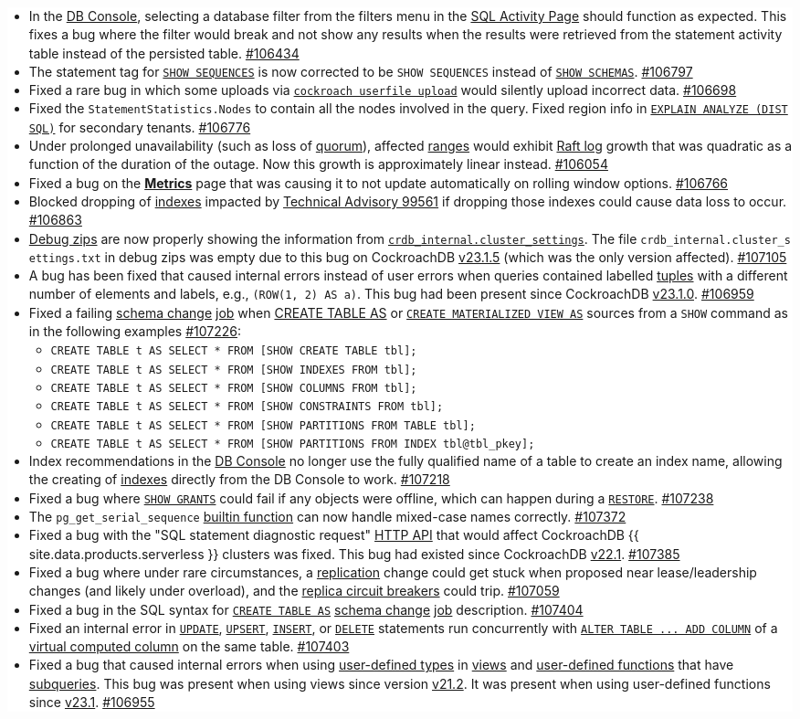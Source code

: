 - In the [DB Console](../v23.1/ui-overview.html), selecting a database filter from the filters menu in the [SQL Activity Page](../v23.1/ui-overview.html#sql-activity) should function as expected. This fixes a bug where the filter would break and not show any results when the results were retrieved from the statement activity table instead of the persisted table. [#106434][#106434]
- The statement tag for [`SHOW SEQUENCES`](../v23.1/show-sequences.html) is now corrected to be `SHOW SEQUENCES` instead of [`SHOW SCHEMAS`](../v23.1/show-schemas.html). [#106797][#106797]
- Fixed a rare bug in which some uploads via [`cockroach userfile upload`](../v23.1/cockroach-userfile-upload.html) would silently upload incorrect data. [#106698][#106698]
- Fixed the `StatementStatistics.Nodes` to contain all the nodes involved in the query. Fixed region info in [`EXPLAIN ANALYZE (DISTSQL)`](../v23.1/explain-analyze.html) for secondary tenants. [#106776][#106776]
- Under prolonged unavailability (such as loss of [quorum](../v23.1/architecture/overview.html#architecture-overview-consensus)), affected [ranges](../v23.1/architecture/overview.html#architecture-range) would exhibit [Raft log](../v23.1/architecture/replication-layer.html#raft-logs) growth that was quadratic as a function of the duration of the outage. Now this growth is approximately linear instead. [#106054][#106054]
- Fixed a bug on the [**Metrics**](../v23.1/metrics.html) page that was causing it to not update automatically on rolling window options. [#106766][#106766]
- Blocked dropping of [indexes](../v23.1/indexes.html) impacted by [Technical Advisory 99561](../advisories/a99561.html) if dropping those indexes could cause data loss to occur. [#106863][#106863]
- [Debug zips](../v23.1/cockroach-debug-zip.html) are now properly showing the information from [`crdb_internal.cluster_settings`](../v23.1/crdb-internal.html). The file `crdb_internal.cluster_settings.txt` in debug zips was empty due to this bug on CockroachDB [v23.1.5](../releases/v23.1.html#v23-1-5) (which was the only version affected). [#107105][#107105]
- A bug has been fixed that caused internal errors instead of user errors when queries contained labelled [tuples](../v23.1/scalar-expressions.html#tuple-constructors) with a different number of elements and labels, e.g., `(ROW(1, 2) AS a)`. This bug had been present since CockroachDB [v23.1.0](../releases/v23.1.html). [#106959][#106959]
- Fixed a failing [schema change](../v23.1/online-schema-changes.html) [job](../v23.1/show-jobs.html) when [CREATE TABLE AS](../v23.1/create-table-as.html) or [`CREATE MATERIALIZED VIEW AS`](../v23.1/create-view.html) sources from a `SHOW` command as in the following examples [#107226][#107226]:
    - `CREATE TABLE t AS SELECT * FROM [SHOW CREATE TABLE tbl];`
    - `CREATE TABLE t AS SELECT * FROM [SHOW INDEXES FROM tbl];`
    - `CREATE TABLE t AS SELECT * FROM [SHOW COLUMNS FROM tbl];`
    - `CREATE TABLE t AS SELECT * FROM [SHOW CONSTRAINTS FROM tbl];`
    - `CREATE TABLE t AS SELECT * FROM [SHOW PARTITIONS FROM TABLE tbl];`
    - `CREATE TABLE t AS SELECT * FROM [SHOW PARTITIONS FROM INDEX tbl@tbl_pkey];`
- Index recommendations in the [DB Console](../v23.1/ui-overview.html) no longer use the fully qualified name of a table to create an index name, allowing the creating of [indexes](../v23.1/indexes.html) directly from the DB Console to work. [#107218][#107218]
- Fixed a bug where [`SHOW GRANTS`](../v23.1/show-grants.html) could fail if any objects were offline, which can happen during a [`RESTORE`](../v23.1/restore.html). [#107238][#107238]
- The `pg_get_serial_sequence` [builtin function](../v23.1/functions-and-operators.html) can now handle mixed-case names correctly. [#107372][#107372]
- Fixed a bug with the "SQL statement diagnostic request" [HTTP API](../v23.1/cluster-api.html) that would affect CockroachDB {{ site.data.products.serverless }} clusters was fixed. This bug had existed since CockroachDB [v22.1](../releases/v22.1.html). [#107385][#107385]
- Fixed a bug where under rare circumstances, a [replication](../v23.1/architecture/replication-layer.html) change could get stuck when proposed near lease/leadership changes (and likely under overload), and the [replica circuit breakers](../v23.1/architecture/replication-layer.html#per-replica-circuit-breakers) could trip. [#107059][#107059]
- Fixed a bug in the SQL syntax for [`CREATE TABLE AS`](../v23.1/create-table-as.html) [schema change](../v23.1/online-schema-changes.html) [job](../v23.1/show-jobs.html) description. [#107404][#107404]
- Fixed an internal error in [`UPDATE`](../v23.1/update.html), [`UPSERT`](../v23.1/upsert.html), [`INSERT`](../v23.1/insert.html), or [`DELETE`](../v23.1/delete.html) statements run concurrently with [`ALTER TABLE ... ADD COLUMN`](../v23.1/alter-table.html#add-column) of a [virtual computed column](../v23.1/computed-columns.html#virtual-computed-columns) on the same table. [#107403][#107403]
- Fixed a bug that caused internal errors when using [user-defined types](../v23.1/create-type.html) in [views](../v23.1/views.html) and [user-defined functions](../v23.1/user-defined-functions.html) that have [subqueries](../v23.1/subqueries.html). This bug was present when using views since version [v21.2](../releases/v21.2.html). It was present when using user-defined functions since [v23.1](../releases/v23.1.html). [#106955][#106955]

[#105526]: https://github.com/cockroachdb/cockroach/pull/105526
[#105719]: https://github.com/cockroachdb/cockroach/pull/105719
[#105824]: https://github.com/cockroachdb/cockroach/pull/105824
[#105826]: https://github.com/cockroachdb/cockroach/pull/105826
[#105950]: https://github.com/cockroachdb/cockroach/pull/105950
[#106054]: https://github.com/cockroachdb/cockroach/pull/106054
[#106129]: https://github.com/cockroachdb/cockroach/pull/106129
[#106153]: https://github.com/cockroachdb/cockroach/pull/106153
[#106179]: https://github.com/cockroachdb/cockroach/pull/106179
[#106184]: https://github.com/cockroachdb/cockroach/pull/106184
[#106196]: https://github.com/cockroachdb/cockroach/pull/106196
[#106199]: https://github.com/cockroachdb/cockroach/pull/106199
[#106217]: https://github.com/cockroachdb/cockroach/pull/106217
[#106235]: https://github.com/cockroachdb/cockroach/pull/106235
[#106274]: https://github.com/cockroachdb/cockroach/pull/106274
[#106286]: https://github.com/cockroachdb/cockroach/pull/106286
[#106309]: https://github.com/cockroachdb/cockroach/pull/106309
[#106357]: https://github.com/cockroachdb/cockroach/pull/106357
[#106376]: https://github.com/cockroachdb/cockroach/pull/106376
[#106399]: https://github.com/cockroachdb/cockroach/pull/106399
[#106404]: https://github.com/cockroachdb/cockroach/pull/106404
[#106412]: https://github.com/cockroachdb/cockroach/pull/106412
[#106426]: https://github.com/cockroachdb/cockroach/pull/106426
[#106432]: https://github.com/cockroachdb/cockroach/pull/106432
[#106434]: https://github.com/cockroachdb/cockroach/pull/106434
[#106465]: https://github.com/cockroachdb/cockroach/pull/106465
[#106688]: https://github.com/cockroachdb/cockroach/pull/106688
[#106698]: https://github.com/cockroachdb/cockroach/pull/106698
[#106766]: https://github.com/cockroachdb/cockroach/pull/106766
[#106776]: https://github.com/cockroachdb/cockroach/pull/106776
[#106797]: https://github.com/cockroachdb/cockroach/pull/106797
[#106806]: https://github.com/cockroachdb/cockroach/pull/106806
[#106807]: https://github.com/cockroachdb/cockroach/pull/106807
[#106857]: https://github.com/cockroachdb/cockroach/pull/106857
[#106863]: https://github.com/cockroachdb/cockroach/pull/106863
[#106942]: https://github.com/cockroachdb/cockroach/pull/106942
[#106955]: https://github.com/cockroachdb/cockroach/pull/106955
[#106959]: https://github.com/cockroachdb/cockroach/pull/106959
[#106967]: https://github.com/cockroachdb/cockroach/pull/106967
[#107059]: https://github.com/cockroachdb/cockroach/pull/107059
[#107082]: https://github.com/cockroachdb/cockroach/pull/107082
[#107105]: https://github.com/cockroachdb/cockroach/pull/107105
[#107131]: https://github.com/cockroachdb/cockroach/pull/107131
[#107182]: https://github.com/cockroachdb/cockroach/pull/107182
[#107213]: https://github.com/cockroachdb/cockroach/pull/107213
[#107218]: https://github.com/cockroachdb/cockroach/pull/107218
[#107226]: https://github.com/cockroachdb/cockroach/pull/107226
[#107238]: https://github.com/cockroachdb/cockroach/pull/107238
[#107368]: https://github.com/cockroachdb/cockroach/pull/107368
[#107372]: https://github.com/cockroachdb/cockroach/pull/107372
[#107385]: https://github.com/cockroachdb/cockroach/pull/107385
[#107403]: https://github.com/cockroachdb/cockroach/pull/107403
[#107404]: https://github.com/cockroachdb/cockroach/pull/107404
[#107471]: https://github.com/cockroachdb/cockroach/pull/107471
[#107497]: https://github.com/cockroachdb/cockroach/pull/107497
[#107573]: https://github.com/cockroachdb/cockroach/pull/107573
[#107575]: https://github.com/cockroachdb/cockroach/pull/107575
[#107595]: https://github.com/cockroachdb/cockroach/pull/107595
[#107603]: https://github.com/cockroachdb/cockroach/pull/107603
[#107622]: https://github.com/cockroachdb/cockroach/pull/107622
[#107625]: https://github.com/cockroachdb/cockroach/pull/107625
[#107762]: https://github.com/cockroachdb/cockroach/pull/107762
[#107793]: https://github.com/cockroachdb/cockroach/pull/107793
[#107837]: https://github.com/cockroachdb/cockroach/pull/107837
[#107901]: https://github.com/cockroachdb/cockroach/pull/107901
[#107933]: https://github.com/cockroachdb/cockroach/pull/107933
[#107987]: https://github.com/cockroachdb/cockroach/pull/107987
[#108074]: https://github.com/cockroachdb/cockroach/pull/108074
[#108079]: https://github.com/cockroachdb/cockroach/pull/108079
[#108113]: https://github.com/cockroachdb/cockroach/pull/108113
[#108125]: https://github.com/cockroachdb/cockroach/pull/108125
[#108144]: https://github.com/cockroachdb/cockroach/pull/108144
[#108195]: https://github.com/cockroachdb/cockroach/pull/108195
[#108198]: https://github.com/cockroachdb/cockroach/pull/108198
[#108251]: https://github.com/cockroachdb/cockroach/pull/108251
[#108286]: https://github.com/cockroachdb/cockroach/pull/108286
[#108303]: https://github.com/cockroachdb/cockroach/pull/108303
[#108308]: https://github.com/cockroachdb/cockroach/pull/108308
[#108411]: https://github.com/cockroachdb/cockroach/pull/108411
[#108457]: https://github.com/cockroachdb/cockroach/pull/108457
[#108548]: https://github.com/cockroachdb/cockroach/pull/108548
[#108733]: https://github.com/cockroachdb/cockroach/pull/108733
[#108816]: https://github.com/cockroachdb/cockroach/pull/108816
[#108821]: https://github.com/cockroachdb/cockroach/pull/108821
[#108913]: https://github.com/cockroachdb/cockroach/pull/108913
[#108990]: https://github.com/cockroachdb/cockroach/pull/108990
[#109019]: https://github.com/cockroachdb/cockroach/pull/109019
[#109254]: https://github.com/cockroachdb/cockroach/pull/109254
[#109298]: https://github.com/cockroachdb/cockroach/pull/109298
[#109359]: https://github.com/cockroachdb/cockroach/pull/109359
[#109395]: https://github.com/cockroachdb/cockroach/pull/109395
[#109621]: https://github.com/cockroachdb/cockroach/pull/109621
[#109664]: https://github.com/cockroachdb/cockroach/pull/109664
[#109736]: https://github.com/cockroachdb/cockroach/pull/109736
[#109739]: https://github.com/cockroachdb/cockroach/pull/109739
[#109778]: https://github.com/cockroachdb/cockroach/pull/109778
[#109860]: https://github.com/cockroachdb/cockroach/pull/109860
[#109939]: https://github.com/cockroachdb/cockroach/pull/109939